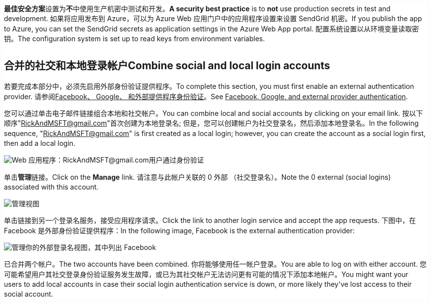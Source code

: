 <span data-ttu-id="30b8a-215">**最佳安全方案**设置为**不**中使用生产机密中测试和开发。</span><span class="sxs-lookup"><span data-stu-id="30b8a-215">**A security best practice** is to **not** use production secrets in test and development.</span></span> <span data-ttu-id="30b8a-216">如果将应用发布到 Azure，可以为 Azure Web 应用门户中的应用程序设置来设置 SendGrid 机密。</span><span class="sxs-lookup"><span data-stu-id="30b8a-216">If you publish the app to Azure, you can set the SendGrid secrets as application settings in the Azure Web App portal.</span></span> <span data-ttu-id="30b8a-217">配置系统设置以从环境变量读取密钥。</span><span class="sxs-lookup"><span data-stu-id="30b8a-217">The configuration system is set up to read keys from environment variables.</span></span>

## <a name="combine-social-and-local-login-accounts"></a><span data-ttu-id="30b8a-218">合并的社交和本地登录帐户</span><span class="sxs-lookup"><span data-stu-id="30b8a-218">Combine social and local login accounts</span></span>

<span data-ttu-id="30b8a-219">若要完成本部分中，必须先启用外部身份验证提供程序。</span><span class="sxs-lookup"><span data-stu-id="30b8a-219">To complete this section, you must first enable an external authentication provider.</span></span> <span data-ttu-id="30b8a-220">请参阅[Facebook、 Google、 和外部提供程序身份验证](xref:security/authentication/social/index)。</span><span class="sxs-lookup"><span data-stu-id="30b8a-220">See [Facebook, Google, and external provider authentication](xref:security/authentication/social/index).</span></span>

<span data-ttu-id="30b8a-221">您可以通过单击电子邮件链接组合本地和社交帐户。</span><span class="sxs-lookup"><span data-stu-id="30b8a-221">You can combine local and social accounts by clicking on your email link.</span></span> <span data-ttu-id="30b8a-222">按以下顺序"RickAndMSFT@gmail.com"首次创建为本地登录名; 但是，您可以创建帐户为社交登录名，然后添加本地登录名。</span><span class="sxs-lookup"><span data-stu-id="30b8a-222">In the following sequence, "RickAndMSFT@gmail.com" is first created as a local login; however, you can create the account as a social login first, then add a local login.</span></span>

![Web 应用程序：RickAndMSFT@gmail.com用户通过身份验证](accconfirm/_static/rick.png)

<span data-ttu-id="30b8a-224">单击**管理**链接。</span><span class="sxs-lookup"><span data-stu-id="30b8a-224">Click on the **Manage** link.</span></span> <span data-ttu-id="30b8a-225">请注意与此帐户关联的 0 外部 （社交登录名）。</span><span class="sxs-lookup"><span data-stu-id="30b8a-225">Note the 0 external (social logins) associated with this account.</span></span>

![管理视图](accconfirm/_static/manage.png)

<span data-ttu-id="30b8a-227">单击链接到另一个登录名服务，接受应用程序请求。</span><span class="sxs-lookup"><span data-stu-id="30b8a-227">Click the link to another login service and accept the app requests.</span></span> <span data-ttu-id="30b8a-228">下图中，在 Facebook 是外部身份验证提供程序：</span><span class="sxs-lookup"><span data-stu-id="30b8a-228">In the following image, Facebook is the external authentication provider:</span></span>

![管理你的外部登录名视图，其中列出 Facebook](accconfirm/_static/fb.png)

<span data-ttu-id="30b8a-230">已合并两个帐户。</span><span class="sxs-lookup"><span data-stu-id="30b8a-230">The two accounts have been combined.</span></span> <span data-ttu-id="30b8a-231">你将能够使用任一帐户登录。</span><span class="sxs-lookup"><span data-stu-id="30b8a-231">You are able to log on with either account.</span></span> <span data-ttu-id="30b8a-232">您可能希望用户其社交登录身份验证服务发生故障，或已为其社交帐户无法访问更有可能的情况下添加本地帐户。</span><span class="sxs-lookup"><span data-stu-id="30b8a-232">You might want your users to add local accounts in case their social login authentication service is down, or more likely they've lost access to their social account.</span></span>
